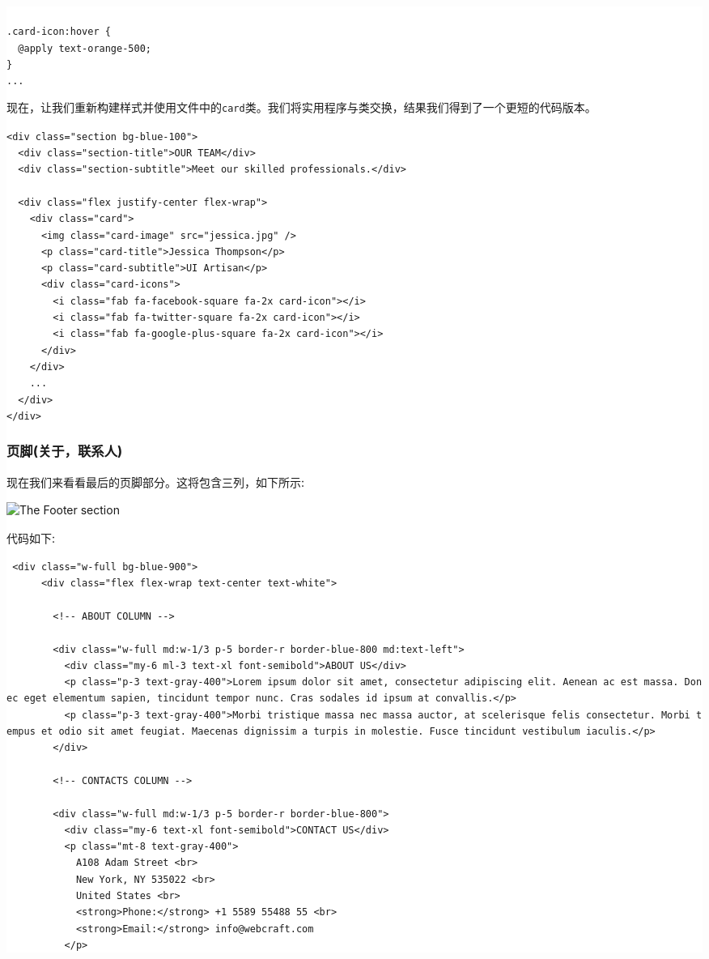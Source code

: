 ```

.card-icon:hover {
  @apply text-orange-500;
}
... 
```

现在，让我们重新构建样式并使用文件中的`card`类。我们将实用程序与类交换，结果我们得到了一个更短的代码版本。

```
<div class="section bg-blue-100">
  <div class="section-title">OUR TEAM</div>
  <div class="section-subtitle">Meet our skilled professionals.</div>

  <div class="flex justify-center flex-wrap">
    <div class="card">
      <img class="card-image" src="jessica.jpg" />
      <p class="card-title">Jessica Thompson</p>
      <p class="card-subtitle">UI Artisan</p>
      <div class="card-icons">
        <i class="fab fa-facebook-square fa-2x card-icon"></i>
        <i class="fab fa-twitter-square fa-2x card-icon"></i>
        <i class="fab fa-google-plus-square fa-2x card-icon"></i>
      </div>
    </div>
    ...
  </div>
</div> 
```

### 页脚(关于，联系人)

现在我们来看看最后的页脚部分。这将包含三列，如下所示:

![The Footer section](../Images/47dea346dbcdbff1a5997bf41b0e62da.png)

代码如下:

```
 <div class="w-full bg-blue-900">
      <div class="flex flex-wrap text-center text-white">

        <!-- ABOUT COLUMN -->

        <div class="w-full md:w-1/3 p-5 border-r border-blue-800 md:text-left">
          <div class="my-6 ml-3 text-xl font-semibold">ABOUT US</div>
          <p class="p-3 text-gray-400">Lorem ipsum dolor sit amet, consectetur adipiscing elit. Aenean ac est massa. Donec eget elementum sapien, tincidunt tempor nunc. Cras sodales id ipsum at convallis.</p>
          <p class="p-3 text-gray-400">Morbi tristique massa nec massa auctor, at scelerisque felis consectetur. Morbi tempus et odio sit amet feugiat. Maecenas dignissim a turpis in molestie. Fusce tincidunt vestibulum iaculis.</p>
        </div>

        <!-- CONTACTS COLUMN -->

        <div class="w-full md:w-1/3 p-5 border-r border-blue-800">
          <div class="my-6 text-xl font-semibold">CONTACT US</div>
          <p class="mt-8 text-gray-400">
            A108 Adam Street <br>
            New York, NY 535022 <br>
            United States <br>
            <strong>Phone:</strong> +1 5589 55488 55 <br>
            <strong>Email:</strong> info@webcraft.com
          </p>
```